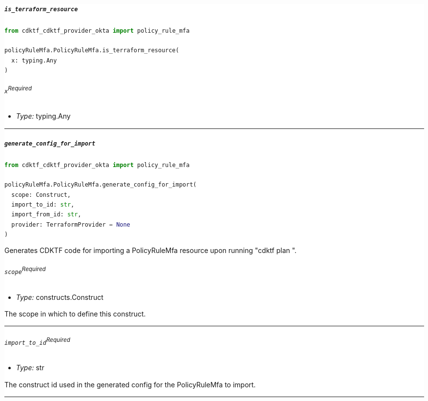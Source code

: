##### `is_terraform_resource` <a name="is_terraform_resource" id="@cdktf/provider-okta.policyRuleMfa.PolicyRuleMfa.isTerraformResource"></a>

```python
from cdktf_cdktf_provider_okta import policy_rule_mfa

policyRuleMfa.PolicyRuleMfa.is_terraform_resource(
  x: typing.Any
)
```

###### `x`<sup>Required</sup> <a name="x" id="@cdktf/provider-okta.policyRuleMfa.PolicyRuleMfa.isTerraformResource.parameter.x"></a>

- *Type:* typing.Any

---

##### `generate_config_for_import` <a name="generate_config_for_import" id="@cdktf/provider-okta.policyRuleMfa.PolicyRuleMfa.generateConfigForImport"></a>

```python
from cdktf_cdktf_provider_okta import policy_rule_mfa

policyRuleMfa.PolicyRuleMfa.generate_config_for_import(
  scope: Construct,
  import_to_id: str,
  import_from_id: str,
  provider: TerraformProvider = None
)
```

Generates CDKTF code for importing a PolicyRuleMfa resource upon running "cdktf plan <stack-name>".

###### `scope`<sup>Required</sup> <a name="scope" id="@cdktf/provider-okta.policyRuleMfa.PolicyRuleMfa.generateConfigForImport.parameter.scope"></a>

- *Type:* constructs.Construct

The scope in which to define this construct.

---

###### `import_to_id`<sup>Required</sup> <a name="import_to_id" id="@cdktf/provider-okta.policyRuleMfa.PolicyRuleMfa.generateConfigForImport.parameter.importToId"></a>

- *Type:* str

The construct id used in the generated config for the PolicyRuleMfa to import.

---
